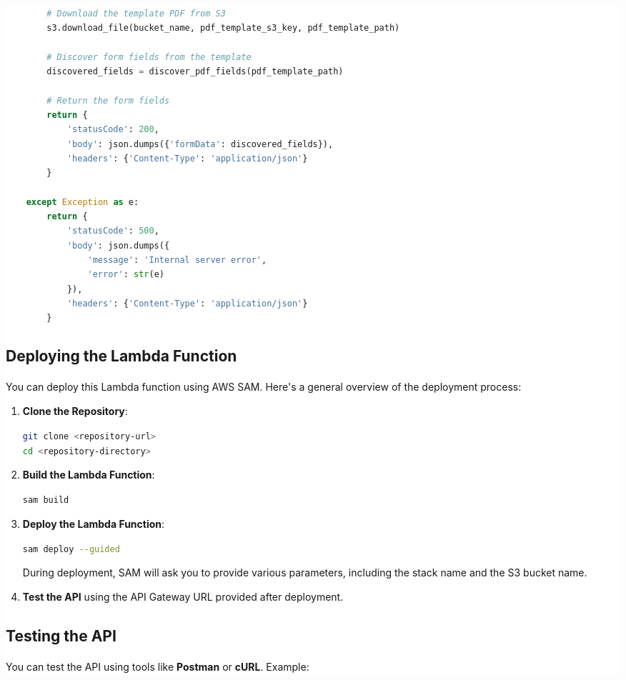 ```python
        # Download the template PDF from S3
        s3.download_file(bucket_name, pdf_template_s3_key, pdf_template_path)

        # Discover form fields from the template
        discovered_fields = discover_pdf_fields(pdf_template_path)

        # Return the form fields
        return {
            'statusCode': 200,
            'body': json.dumps({'formData': discovered_fields}),
            'headers': {'Content-Type': 'application/json'}
        }

    except Exception as e:
        return {
            'statusCode': 500,
            'body': json.dumps({
                'message': 'Internal server error',
                'error': str(e)
            }),
            'headers': {'Content-Type': 'application/json'}
        }
```

## Deploying the Lambda Function

You can deploy this Lambda function using AWS SAM. Here's a general overview of the deployment process:

1. **Clone the Repository**:
   ```bash
   git clone <repository-url>
   cd <repository-directory>
   ```

2. **Build the Lambda Function**:
   ```bash
   sam build
   ```

3. **Deploy the Lambda Function**:
   ```bash
   sam deploy --guided
   ```

   During deployment, SAM will ask you to provide various parameters, including the stack name and the S3 bucket name.

4. **Test the API** using the API Gateway URL provided after deployment.

## Testing the API

You can test the API using tools like **Postman** or **cURL**. Example:
